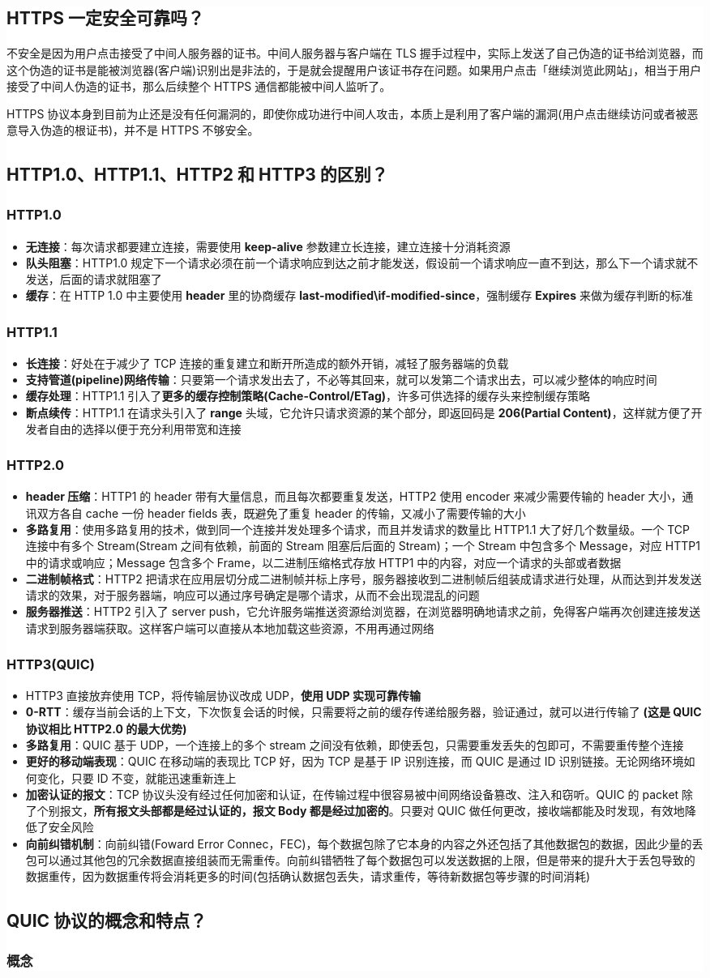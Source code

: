 ## HTTPS 一定安全可靠吗？

不安全是因为用户点击接受了中间人服务器的证书。中间人服务器与客户端在 TLS 握手过程中，实际上发送了自己伪造的证书给浏览器，而这个伪造的证书是能被浏览器(客户端)识别出是非法的，于是就会提醒用户该证书存在问题。如果用户点击「继续浏览此网站」，相当于用户接受了中间人伪造的证书，那么后续整个 HTTPS 通信都能被中间人监听了。

HTTPS 协议本身到目前为止还是没有任何漏洞的，即使你成功进行中间人攻击，本质上是利用了客户端的漏洞(用户点击继续访问或者被恶意导入伪造的根证书)，并不是 HTTPS 不够安全。

## HTTP1.0、HTTP1.1、HTTP2 和 HTTP3 的区别？

### HTTP1.0

- **无连接**：每次请求都要建立连接，需要使用 **keep-alive** 参数建立长连接，建立连接十分消耗资源
- **队头阻塞**：HTTP1.0 规定下一个请求必须在前一个请求响应到达之前才能发送，假设前一个请求响应一直不到达，那么下一个请求就不发送，后面的请求就阻塞了
- **缓存**：在 HTTP 1.0 中主要使用 **header** 里的协商缓存 **last-modified\if-modified-since**，强制缓存 **Expires** 来做为缓存判断的标准

### HTTP1.1

- **长连接**：好处在于减少了 TCP 连接的重复建立和断开所造成的额外开销，减轻了服务器端的负载
- **支持管道(pipeline)网络传输**：只要第一个请求发出去了，不必等其回来，就可以发第二个请求出去，可以减少整体的响应时间
- **缓存处理**：HTTP1.1 引入了**更多的缓存控制策略(Cache-Control/ETag)**，许多可供选择的缓存头来控制缓存策略
- **断点续传**：HTTP1.1 在请求头引入了 **range** 头域，它允许只请求资源的某个部分，即返回码是 **206(Partial Content)**，这样就方便了开发者自由的选择以便于充分利用带宽和连接

### HTTP2.0

- **header 压缩**：HTTP1 的 header 带有大量信息，而且每次都要重复发送，HTTP2 使用 encoder 来减少需要传输的 header 大小，通讯双方各自 cache 一份 header fields 表，既避免了重复 header 的传输，又减小了需要传输的大小
- **多路复用**：使用多路复用的技术，做到同一个连接并发处理多个请求，而且并发请求的数量比 HTTP1.1 大了好几个数量级。一个 TCP 连接中有多个 Stream(Stream 之间有依赖，前面的 Stream 阻塞后后面的 Stream)；一个 Stream 中包含多个 Message，对应 HTTP1 中的请求或响应；Message 包含多个 Frame，以二进制压缩格式存放 HTTP1 中的内容，对应一个请求的头部或者数据
- **二进制帧格式**：HTTP2 把请求在应用层切分成二进制帧并标上序号，服务器接收到二进制帧后组装成请求进行处理，从而达到并发发送请求的效果，对于服务器端，响应可以通过序号确定是哪个请求，从而不会出现混乱的问题
- **服务器推送**：HTTP2 引入了 server push，它允许服务端推送资源给浏览器，在浏览器明确地请求之前，免得客户端再次创建连接发送请求到服务器端获取。这样客户端可以直接从本地加载这些资源，不用再通过网络

### HTTP3(QUIC)

- HTTP3 直接放弃使用 TCP，将传输层协议改成 UDP，**使用 UDP 实现可靠传输**
- **0-RTT**：缓存当前会话的上下文，下次恢复会话的时候，只需要将之前的缓存传递给服务器，验证通过，就可以进行传输了 **(这是 QUIC 协议相比 HTTP2.0 的最大优势)**
- **多路复用**：QUIC 基于 UDP，一个连接上的多个 stream 之间没有依赖，即使丢包，只需要重发丢失的包即可，不需要重传整个连接
- **更好的移动端表现**：QUIC 在移动端的表现比 TCP 好，因为 TCP 是基于 IP 识别连接，而 QUIC 是通过 ID 识别链接。无论网络环境如何变化，只要 ID 不变，就能迅速重新连上
- **加密认证的报文**：TCP 协议头没有经过任何加密和认证，在传输过程中很容易被中间网络设备篡改、注入和窃听。QUIC 的 packet 除了个别报文，**所有报文头部都是经过认证的，报文 Body 都是经过加密的**。只要对 QUIC 做任何更改，接收端都能及时发现，有效地降低了安全风险
- **向前纠错机制**：向前纠错(Foward Error Connec，FEC)，每个数据包除了它本身的内容之外还包括了其他数据包的数据，因此少量的丢包可以通过其他包的冗余数据直接组装而无需重传。向前纠错牺牲了每个数据包可以发送数据的上限，但是带来的提升大于丢包导致的数据重传，因为数据重传将会消耗更多的时间(包括确认数据包丢失，请求重传，等待新数据包等步骤的时间消耗)

## QUIC 协议的概念和特点？

### 概念
